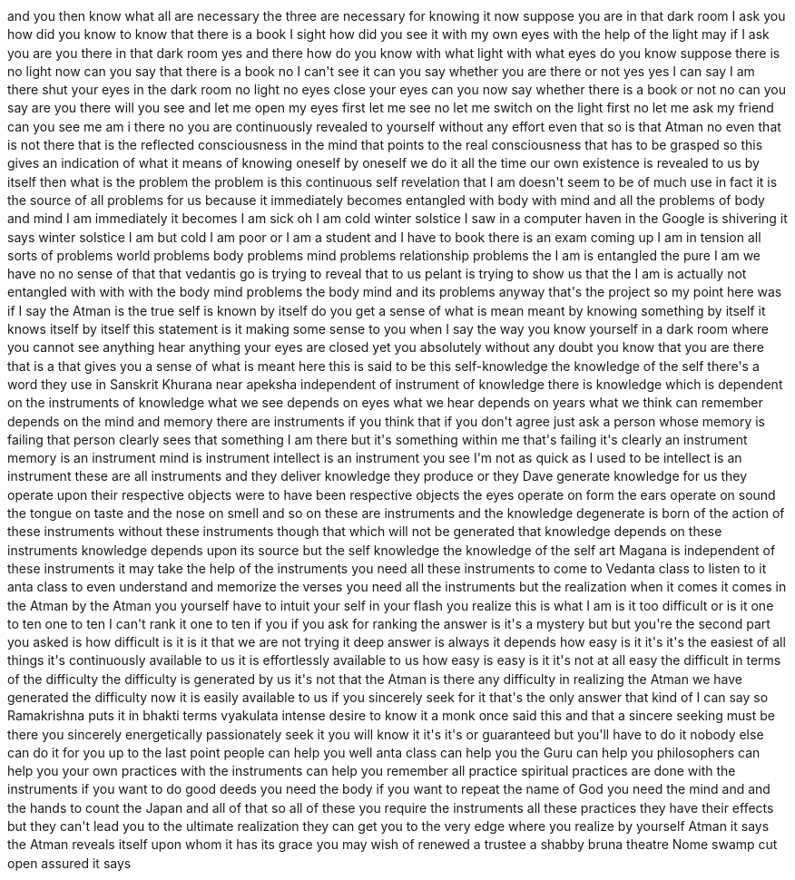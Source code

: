 and you then know what all are necessary the three are necessary for knowing it now suppose you are in that dark room I ask you how did you know to know that there is a book I sight how did you see it with my own eyes with the help of the light may if I ask you are you there in that dark room yes and there how do you know with what light with what eyes do you know suppose there is no light now can you say that there is a book no I can't see it can you say whether you are there or not yes yes I can say I am there shut your eyes in the dark room no light no eyes close your eyes can you now say whether there is a book or not no can you say are you there will you see and let me open my eyes first let me see no let me switch on the light first no let me ask my friend can you see me am i there no you are continuously revealed to yourself without any effort even that so is that Atman no even that is not there that is the reflected consciousness in the mind that points to the real consciousness that has to be grasped so this gives an indication of what it means of knowing oneself by oneself we do it all the time our own existence is revealed to us by itself then what is the problem the problem is this continuous self revelation that I am doesn't seem to be of much use in fact it is the source of all problems for us because it immediately becomes entangled with body with mind and all the problems of body and mind I am immediately it becomes I am sick oh I am cold winter solstice I saw in a computer haven in the Google is shivering it says winter solstice I am but cold I am poor or I am a student and I have to book there is an exam coming up I am in tension all sorts of problems world problems body problems mind problems relationship problems the I am is entangled the pure I am we have no no sense of that that vedantis go is trying to reveal that to us pelant is trying to show us that the I am is actually not entangled with with with the body mind problems the body mind and its problems anyway that's the project so my point here was if I say the Atman is the true self is known by itself do you get a sense of what is mean meant by knowing something by itself it knows itself by itself this statement is it making some sense to you when I say the way you know yourself in a dark room where you cannot see anything hear anything your eyes are closed yet you absolutely without any doubt you know that you are there that is a that gives you a sense of what is meant here this is said to be this self-knowledge the knowledge of the self there's a word they use in Sanskrit Khurana near apeksha independent of instrument of knowledge there is knowledge which is dependent on the instruments of knowledge what we see depends on eyes what we hear depends on years what we think can remember depends on the mind and memory there are instruments if you think that if you don't agree just ask a person whose memory is failing that person clearly sees that something I am there but it's something within me that's failing it's clearly an instrument memory is an instrument mind is instrument intellect is an instrument you see I'm not as quick as I used to be intellect is an instrument these are all instruments and they deliver knowledge they produce or they Dave generate knowledge for us they operate upon their respective objects were to have been respective objects the eyes operate on form the ears operate on sound the tongue on taste and the nose on smell and so on these are instruments and the knowledge degenerate is born of the action of these instruments without these instruments though that which will not be generated that knowledge depends on these instruments knowledge depends upon its source but the self knowledge the knowledge of the self art Magana is independent of these instruments it may take the help of the instruments you need all these instruments to come to Vedanta class to listen to it anta class to even understand and memorize the verses you need all the instruments but the realization when it comes it comes in the Atman by the Atman you yourself have to intuit your self in your flash you realize this is what I am is it too difficult or is it one to ten one to ten I can't rank it one to ten if you if you ask for ranking the answer is it's a mystery but but you're the second part you asked is how difficult is it is it that we are not trying it deep answer is always it depends how easy is it it's it's the easiest of all things it's continuously available to us it is effortlessly available to us how easy is easy is it it's not at all easy the difficult in terms of the difficulty the difficulty is generated by us it's not that the Atman is there any difficulty in realizing the Atman we have generated the difficulty now it is easily available to us if you sincerely seek for it that's the only answer that kind of I can say so Ramakrishna puts it in bhakti terms vyakulata intense desire to know it a monk once said this and that a sincere seeking must be there you sincerely energetically passionately seek it you will know it it's it's or guaranteed but you'll have to do it nobody else can do it for you up to the last point people can help you well anta class can help you the Guru can help you philosophers can help you your own practices with the instruments can help you remember all practice spiritual practices are done with the instruments if you want to do good deeds you need the body if you want to repeat the name of God you need the mind and and the hands to count the Japan and all of that so all of these you require the instruments all these practices they have their effects but they can't lead you to the ultimate realization they can get you to the very edge where you realize by yourself Atman it says the Atman reveals itself upon whom it has its grace you may wish of renewed a trustee a shabby bruna theatre Nome swamp cut open assured it says
